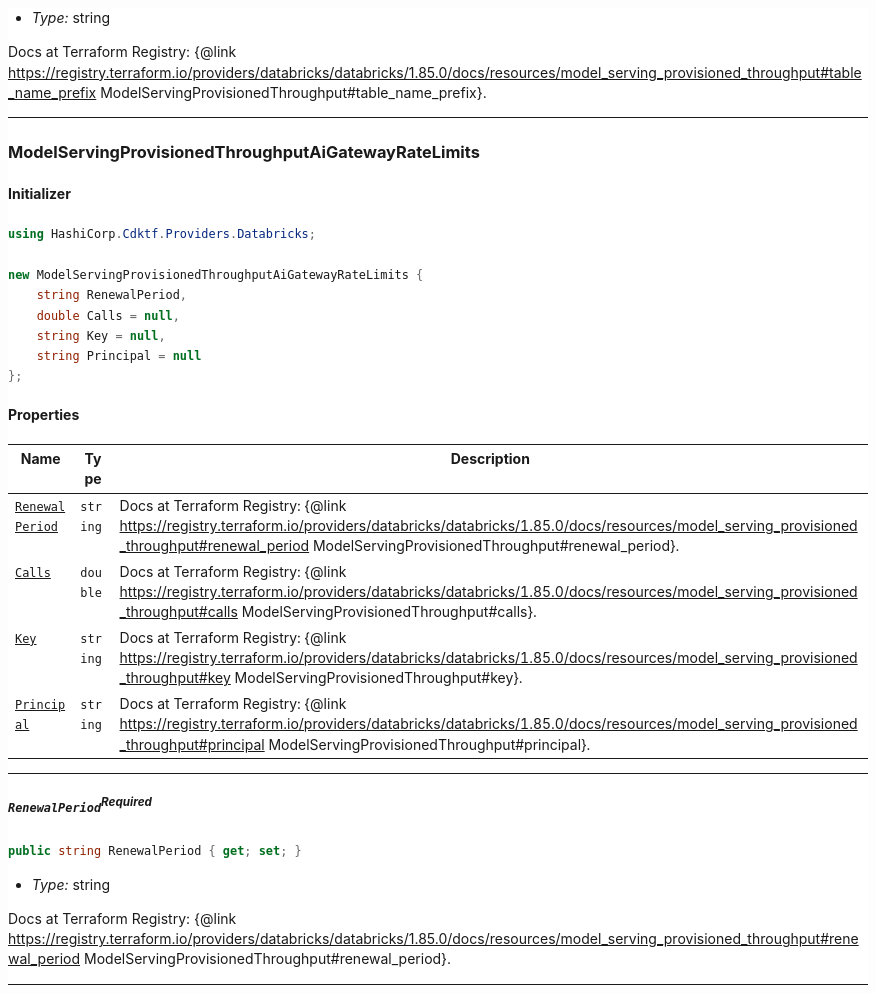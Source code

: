 - *Type:* string

Docs at Terraform Registry: {@link https://registry.terraform.io/providers/databricks/databricks/1.85.0/docs/resources/model_serving_provisioned_throughput#table_name_prefix ModelServingProvisionedThroughput#table_name_prefix}.

---

### ModelServingProvisionedThroughputAiGatewayRateLimits <a name="ModelServingProvisionedThroughputAiGatewayRateLimits" id="@cdktf/provider-databricks.modelServingProvisionedThroughput.ModelServingProvisionedThroughputAiGatewayRateLimits"></a>

#### Initializer <a name="Initializer" id="@cdktf/provider-databricks.modelServingProvisionedThroughput.ModelServingProvisionedThroughputAiGatewayRateLimits.Initializer"></a>

```csharp
using HashiCorp.Cdktf.Providers.Databricks;

new ModelServingProvisionedThroughputAiGatewayRateLimits {
    string RenewalPeriod,
    double Calls = null,
    string Key = null,
    string Principal = null
};
```

#### Properties <a name="Properties" id="Properties"></a>

| **Name** | **Type** | **Description** |
| --- | --- | --- |
| <code><a href="#@cdktf/provider-databricks.modelServingProvisionedThroughput.ModelServingProvisionedThroughputAiGatewayRateLimits.property.renewalPeriod">RenewalPeriod</a></code> | <code>string</code> | Docs at Terraform Registry: {@link https://registry.terraform.io/providers/databricks/databricks/1.85.0/docs/resources/model_serving_provisioned_throughput#renewal_period ModelServingProvisionedThroughput#renewal_period}. |
| <code><a href="#@cdktf/provider-databricks.modelServingProvisionedThroughput.ModelServingProvisionedThroughputAiGatewayRateLimits.property.calls">Calls</a></code> | <code>double</code> | Docs at Terraform Registry: {@link https://registry.terraform.io/providers/databricks/databricks/1.85.0/docs/resources/model_serving_provisioned_throughput#calls ModelServingProvisionedThroughput#calls}. |
| <code><a href="#@cdktf/provider-databricks.modelServingProvisionedThroughput.ModelServingProvisionedThroughputAiGatewayRateLimits.property.key">Key</a></code> | <code>string</code> | Docs at Terraform Registry: {@link https://registry.terraform.io/providers/databricks/databricks/1.85.0/docs/resources/model_serving_provisioned_throughput#key ModelServingProvisionedThroughput#key}. |
| <code><a href="#@cdktf/provider-databricks.modelServingProvisionedThroughput.ModelServingProvisionedThroughputAiGatewayRateLimits.property.principal">Principal</a></code> | <code>string</code> | Docs at Terraform Registry: {@link https://registry.terraform.io/providers/databricks/databricks/1.85.0/docs/resources/model_serving_provisioned_throughput#principal ModelServingProvisionedThroughput#principal}. |

---

##### `RenewalPeriod`<sup>Required</sup> <a name="RenewalPeriod" id="@cdktf/provider-databricks.modelServingProvisionedThroughput.ModelServingProvisionedThroughputAiGatewayRateLimits.property.renewalPeriod"></a>

```csharp
public string RenewalPeriod { get; set; }
```

- *Type:* string

Docs at Terraform Registry: {@link https://registry.terraform.io/providers/databricks/databricks/1.85.0/docs/resources/model_serving_provisioned_throughput#renewal_period ModelServingProvisionedThroughput#renewal_period}.

---